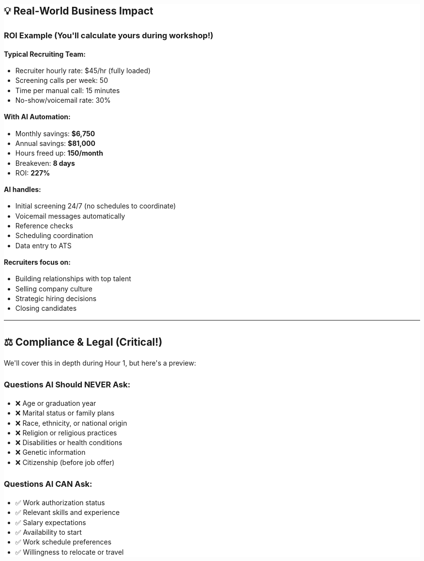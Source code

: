 
## 💡 Real-World Business Impact

### ROI Example (You'll calculate yours during workshop!)

**Typical Recruiting Team:**
- Recruiter hourly rate: $45/hr (fully loaded)
- Screening calls per week: 50
- Time per manual call: 15 minutes
- No-show/voicemail rate: 30%

**With AI Automation:**
- Monthly savings: **$6,750**
- Annual savings: **$81,000**
- Hours freed up: **150/month**
- Breakeven: **8 days**
- ROI: **227%**

**AI handles:**
- Initial screening 24/7 (no schedules to coordinate)
- Voicemail messages automatically
- Reference checks
- Scheduling coordination
- Data entry to ATS

**Recruiters focus on:**
- Building relationships with top talent
- Selling company culture
- Strategic hiring decisions
- Closing candidates

---

## ⚖️ Compliance & Legal (Critical!)

We'll cover this in depth during Hour 1, but here's a preview:

### Questions AI Should NEVER Ask:
- ❌ Age or graduation year
- ❌ Marital status or family plans
- ❌ Race, ethnicity, or national origin
- ❌ Religion or religious practices
- ❌ Disabilities or health conditions
- ❌ Genetic information
- ❌ Citizenship (before job offer)

### Questions AI CAN Ask:
- ✅ Work authorization status
- ✅ Relevant skills and experience
- ✅ Salary expectations
- ✅ Availability to start
- ✅ Work schedule preferences
- ✅ Willingness to relocate or travel
